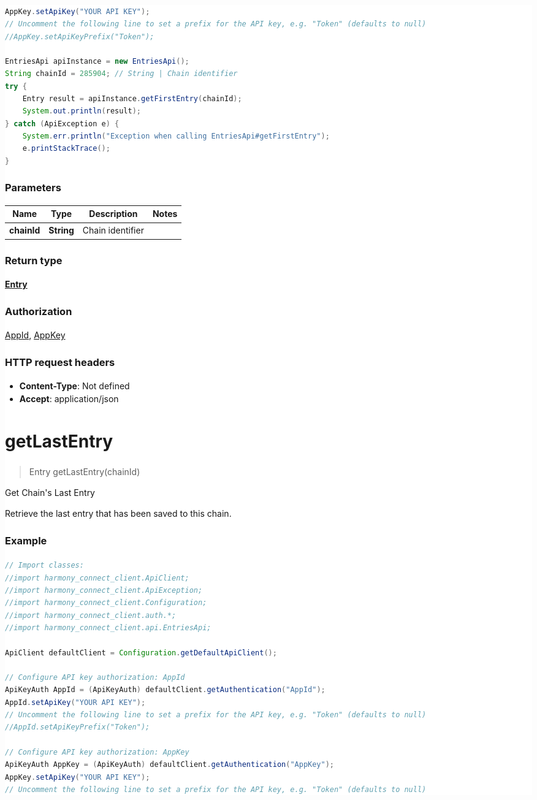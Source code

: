 ```java
AppKey.setApiKey("YOUR API KEY");
// Uncomment the following line to set a prefix for the API key, e.g. "Token" (defaults to null)
//AppKey.setApiKeyPrefix("Token");

EntriesApi apiInstance = new EntriesApi();
String chainId = 285904; // String | Chain identifier
try {
    Entry result = apiInstance.getFirstEntry(chainId);
    System.out.println(result);
} catch (ApiException e) {
    System.err.println("Exception when calling EntriesApi#getFirstEntry");
    e.printStackTrace();
}
```

### Parameters

Name | Type | Description  | Notes
------------- | ------------- | ------------- | -------------
 **chainId** | **String**| Chain identifier |

### Return type

[**Entry**](Entry.md)

### Authorization

[AppId](../README.md#AppId), [AppKey](../README.md#AppKey)

### HTTP request headers

 - **Content-Type**: Not defined
 - **Accept**: application/json

<a name="getLastEntry"></a>
# **getLastEntry**
> Entry getLastEntry(chainId)

Get Chain&#39;s Last Entry

Retrieve the last entry that has been saved to this chain.

### Example
```java
// Import classes:
//import harmony_connect_client.ApiClient;
//import harmony_connect_client.ApiException;
//import harmony_connect_client.Configuration;
//import harmony_connect_client.auth.*;
//import harmony_connect_client.api.EntriesApi;

ApiClient defaultClient = Configuration.getDefaultApiClient();

// Configure API key authorization: AppId
ApiKeyAuth AppId = (ApiKeyAuth) defaultClient.getAuthentication("AppId");
AppId.setApiKey("YOUR API KEY");
// Uncomment the following line to set a prefix for the API key, e.g. "Token" (defaults to null)
//AppId.setApiKeyPrefix("Token");

// Configure API key authorization: AppKey
ApiKeyAuth AppKey = (ApiKeyAuth) defaultClient.getAuthentication("AppKey");
AppKey.setApiKey("YOUR API KEY");
// Uncomment the following line to set a prefix for the API key, e.g. "Token" (defaults to null)
```